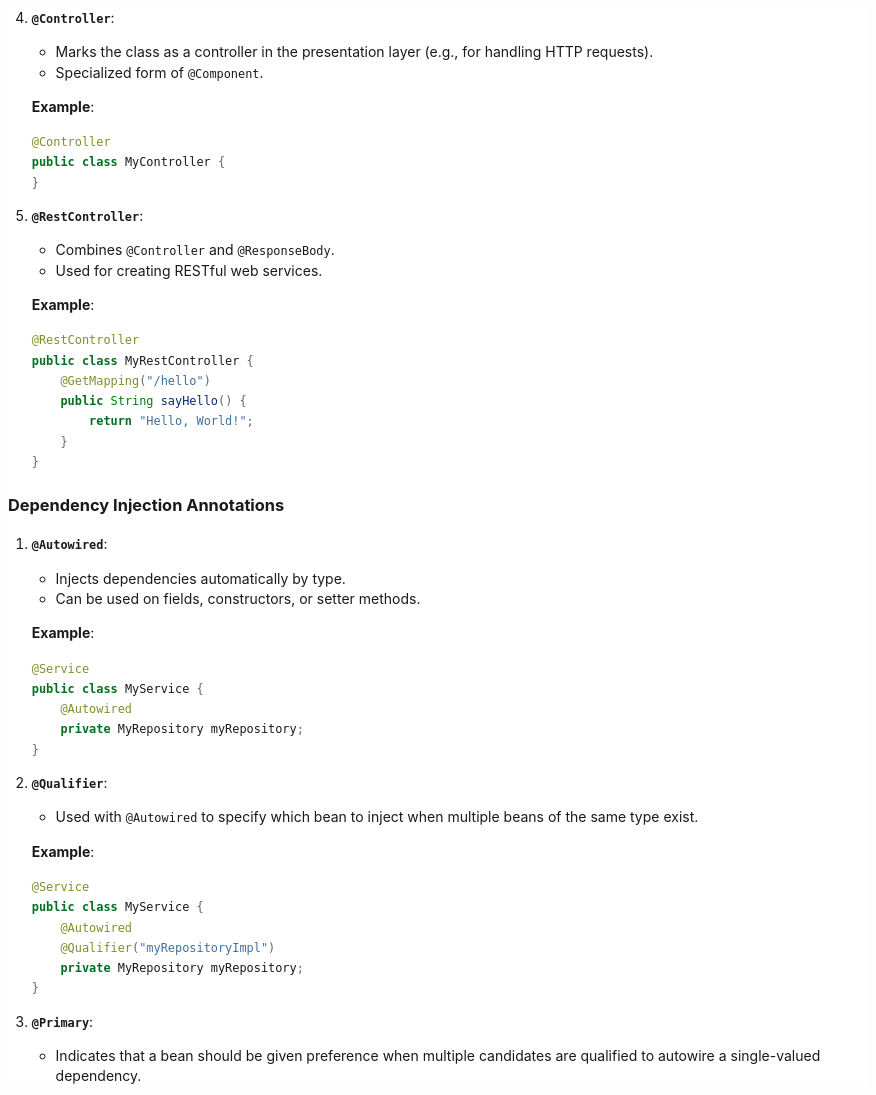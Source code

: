 4. **`@Controller`**:
   - Marks the class as a controller in the presentation layer (e.g., for handling HTTP requests).
   - Specialized form of `@Component`.

   **Example**:
   ```java
   @Controller
   public class MyController {
   }
   ```

5. **`@RestController`**:
   - Combines `@Controller` and `@ResponseBody`.
   - Used for creating RESTful web services.

   **Example**:
   ```java
   @RestController
   public class MyRestController {
       @GetMapping("/hello")
       public String sayHello() {
           return "Hello, World!";
       }
   }
   ```

### **Dependency Injection Annotations**

1. **`@Autowired`**:
   - Injects dependencies automatically by type.
   - Can be used on fields, constructors, or setter methods.

   **Example**:
   ```java
   @Service
   public class MyService {
       @Autowired
       private MyRepository myRepository;
   }
   ```

2. **`@Qualifier`**:
   - Used with `@Autowired` to specify which bean to inject when multiple beans of the same type exist.

   **Example**:
   ```java
   @Service
   public class MyService {
       @Autowired
       @Qualifier("myRepositoryImpl")
       private MyRepository myRepository;
   }
   ```

3. **`@Primary`**:
   - Indicates that a bean should be given preference when multiple candidates are qualified to autowire a single-valued dependency.
